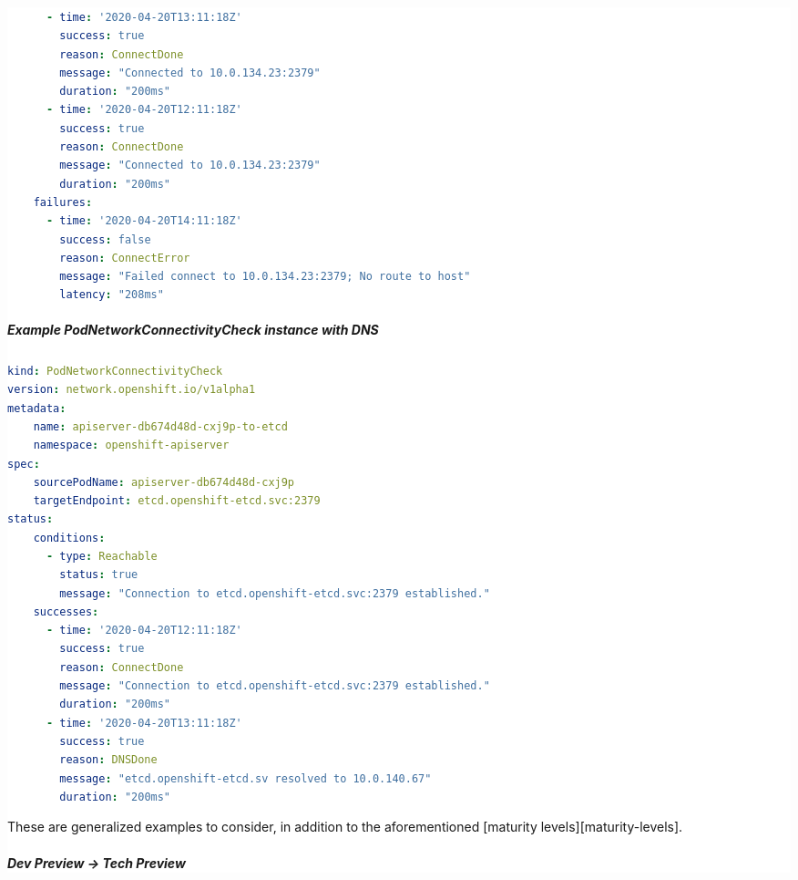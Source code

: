 ```yaml
      - time: '2020-04-20T13:11:18Z'
        success: true
        reason: ConnectDone
        message: "Connected to 10.0.134.23:2379"
        duration: "200ms"
      - time: '2020-04-20T12:11:18Z'
        success: true
        reason: ConnectDone
        message: "Connected to 10.0.134.23:2379"
        duration: "200ms"
    failures:
      - time: '2020-04-20T14:11:18Z'
        success: false
        reason: ConnectError
        message: "Failed connect to 10.0.134.23:2379; No route to host"
        latency: "208ms"

```

##### Example PodNetworkConnectivityCheck instance with DNS
```yaml
kind: PodNetworkConnectivityCheck
version: network.openshift.io/v1alpha1
metadata:
    name: apiserver-db674d48d-cxj9p-to-etcd
    namespace: openshift-apiserver
spec:
    sourcePodName: apiserver-db674d48d-cxj9p
    targetEndpoint: etcd.openshift-etcd.svc:2379
status:
    conditions:
      - type: Reachable
        status: true
        message: "Connection to etcd.openshift-etcd.svc:2379 established."
    successes:
      - time: '2020-04-20T12:11:18Z'
        success: true
        reason: ConnectDone
        message: "Connection to etcd.openshift-etcd.svc:2379 established."
        duration: "200ms"
      - time: '2020-04-20T13:11:18Z'
        success: true
        reason: DNSDone
        message: "etcd.openshift-etcd.sv resolved to 10.0.140.67"
        duration: "200ms"
```

These are generalized examples to consider, in addition to the aforementioned
[maturity levels][maturity-levels].

##### Dev Preview -> Tech Preview
